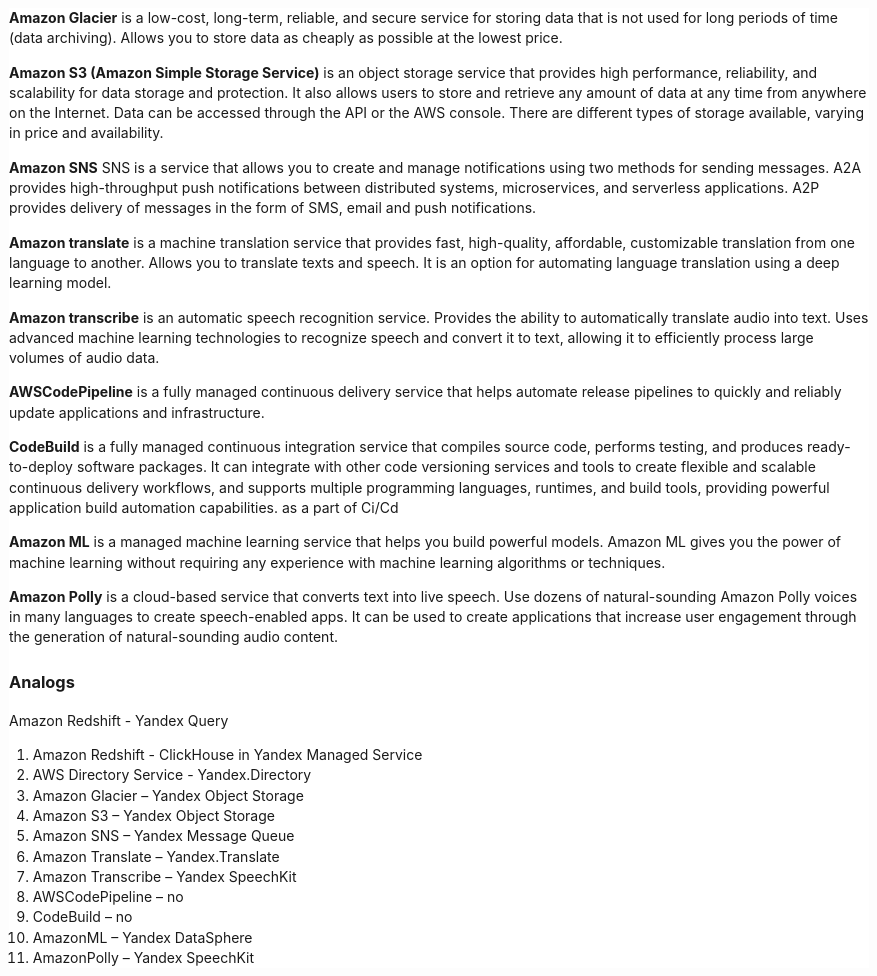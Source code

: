 **Amazon Glacier** is a low-cost, long-term, reliable, and secure service for storing data that is not used for long periods of time (data archiving). Allows you to store data as cheaply as possible at the lowest price.

**Amazon S3 (Amazon Simple Storage Service)** is an object storage service that provides high performance, reliability, and scalability for data storage and protection. It also allows users to store and retrieve any amount of data at any time from anywhere on the Internet. Data can be accessed through the API or the AWS console. There are different types of storage available, varying in price and availability.

**Amazon SNS** SNS is a service that allows you to create and manage notifications using two methods for sending messages. A2A provides high-throughput push notifications between distributed systems, microservices, and serverless applications. A2P provides delivery of messages in the form of SMS, email and push notifications.

**Amazon translate** is a machine translation service that provides fast, high-quality, affordable, customizable translation from one language to another. Allows you to translate texts and speech. It is an option for automating language translation using a deep learning model.

**Amazon transcribe** is an automatic speech recognition service. Provides the ability to automatically translate audio into text. Uses advanced machine learning technologies to recognize speech and convert it to text, allowing it to efficiently process large volumes of audio data.

**AWSCodePipeline** is a fully managed continuous delivery service that helps automate release pipelines to quickly and reliably update applications and infrastructure.

**CodeBuild** is a fully managed continuous integration service that compiles source code, performs testing, and produces ready-to-deploy software packages. It can integrate with other code versioning services and tools to create flexible and scalable continuous delivery workflows, and supports multiple programming languages, runtimes, and build tools, providing powerful application build automation capabilities.
as a part of Ci/Cd

**Amazon ML** is a managed machine learning service that helps you build powerful models. Amazon ML gives you the power of machine learning without requiring any experience with machine learning algorithms or techniques.

**Amazon Polly** is a cloud-based service that converts text into live speech. Use dozens of natural-sounding Amazon Polly voices in many languages to create speech-enabled apps. It can be used to create applications that increase user engagement through the generation of natural-sounding audio content.

### Analogs

Amazon Redshift - Yandex Query

1. Amazon Redshift - ClickHouse in Yandex Managed Service
2. AWS Directory Service - Yandex.Directory
3. Amazon Glacier – Yandex Object Storage
4. Amazon S3 – Yandex Object Storage
5. Amazon SNS – Yandex Message Queue
6. Amazon Translate – Yandex.Translate
7. Amazon Transcribe – Yandex SpeechKit
8. AWSCodePipeline – no
9. CodeBuild – no
10. AmazonML – Yandex DataSphere
11. AmazonPolly – Yandex SpeechKit
